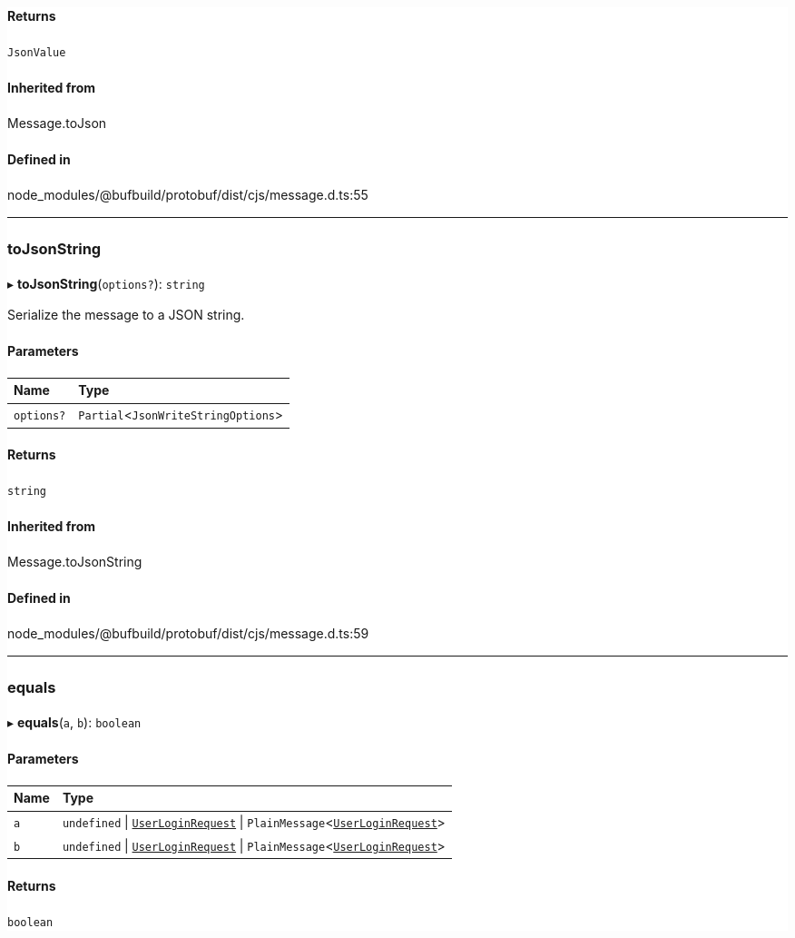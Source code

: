 #### Returns

`JsonValue`

#### Inherited from

Message.toJson

#### Defined in

node_modules/@bufbuild/protobuf/dist/cjs/message.d.ts:55

___

### toJsonString

▸ **toJsonString**(`options?`): `string`

Serialize the message to a JSON string.

#### Parameters

| Name | Type |
| :------ | :------ |
| `options?` | `Partial`\<`JsonWriteStringOptions`\> |

#### Returns

`string`

#### Inherited from

Message.toJsonString

#### Defined in

node_modules/@bufbuild/protobuf/dist/cjs/message.d.ts:59

___

### equals

▸ **equals**(`a`, `b`): `boolean`

#### Parameters

| Name | Type |
| :------ | :------ |
| `a` | `undefined` \| [`UserLoginRequest`](UserLoginRequest.md) \| `PlainMessage`\<[`UserLoginRequest`](UserLoginRequest.md)\> |
| `b` | `undefined` \| [`UserLoginRequest`](UserLoginRequest.md) \| `PlainMessage`\<[`UserLoginRequest`](UserLoginRequest.md)\> |

#### Returns

`boolean`
